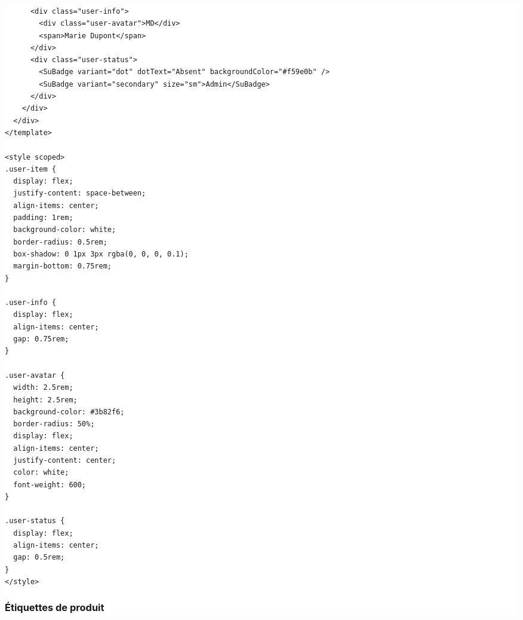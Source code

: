 ```vue
      <div class="user-info">
        <div class="user-avatar">MD</div>
        <span>Marie Dupont</span>
      </div>
      <div class="user-status">
        <SuBadge variant="dot" dotText="Absent" backgroundColor="#f59e0b" />
        <SuBadge variant="secondary" size="sm">Admin</SuBadge>
      </div>
    </div>
  </div>
</template>

<style scoped>
.user-item {
  display: flex;
  justify-content: space-between;
  align-items: center;
  padding: 1rem;
  background-color: white;
  border-radius: 0.5rem;
  box-shadow: 0 1px 3px rgba(0, 0, 0, 0.1);
  margin-bottom: 0.75rem;
}

.user-info {
  display: flex;
  align-items: center;
  gap: 0.75rem;
}

.user-avatar {
  width: 2.5rem;
  height: 2.5rem;
  background-color: #3b82f6;
  border-radius: 50%;
  display: flex;
  align-items: center;
  justify-content: center;
  color: white;
  font-weight: 600;
}

.user-status {
  display: flex;
  align-items: center;
  gap: 0.5rem;
}
</style>
```

### Étiquettes de produit

